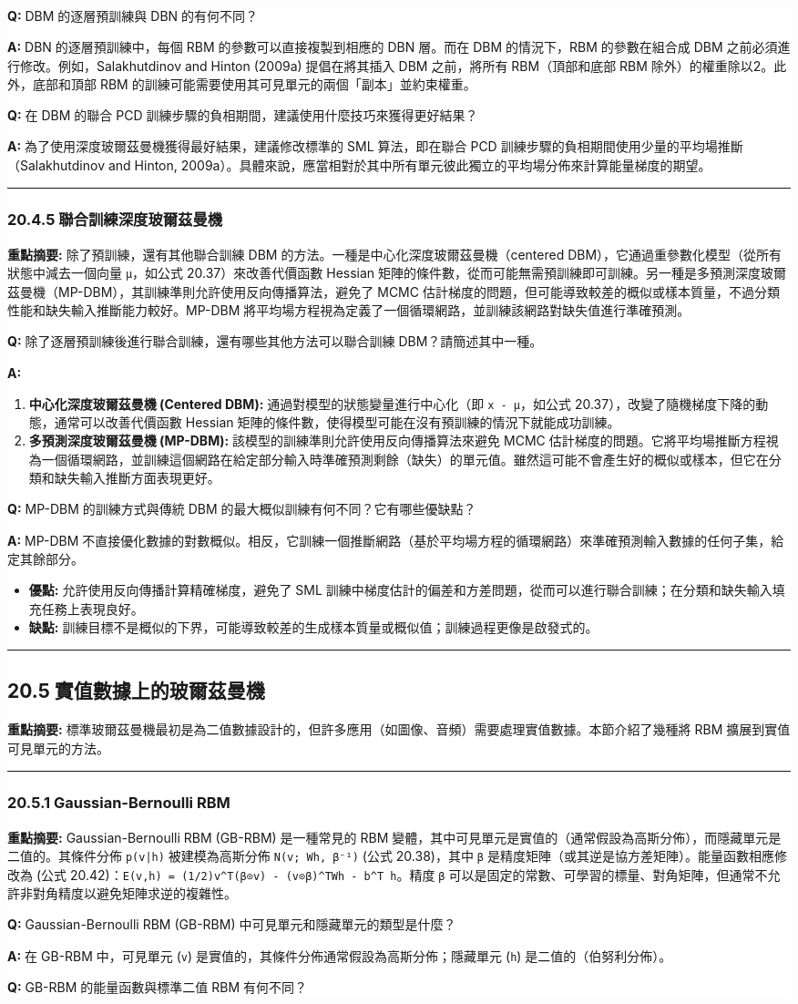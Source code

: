 **Q:** DBM 的逐層預訓練與 DBN 的有何不同？

**A:** DBN 的逐層預訓練中，每個 RBM 的參數可以直接複製到相應的 DBN 層。而在 DBM 的情況下，RBM 的參數在組合成 DBM 之前必須進行修改。例如，Salakhutdinov and Hinton (2009a) 提倡在將其插入 DBM 之前，將所有 RBM（頂部和底部 RBM 除外）的權重除以2。此外，底部和頂部 RBM 的訓練可能需要使用其可見單元的兩個「副本」並約束權重。

**Q:** 在 DBM 的聯合 PCD 訓練步驟的負相期間，建議使用什麼技巧來獲得更好結果？

**A:** 為了使用深度玻爾茲曼機獲得最好結果，建議修改標準的 SML 算法，即在聯合 PCD 訓練步驟的負相期間使用少量的平均場推斷（Salakhutdinov and Hinton, 2009a）。具體來說，應當相對於其中所有單元彼此獨立的平均場分佈來計算能量梯度的期望。

---

### 20.4.5 聯合訓練深度玻爾茲曼機

**重點摘要:**
除了預訓練，還有其他聯合訓練 DBM 的方法。一種是中心化深度玻爾茲曼機（centered DBM），它通過重參數化模型（從所有狀態中減去一個向量 `μ`，如公式 20.37）來改善代價函數 Hessian 矩陣的條件數，從而可能無需預訓練即可訓練。另一種是多預測深度玻爾茲曼機（MP-DBM），其訓練準則允許使用反向傳播算法，避免了 MCMC 估計梯度的問題，但可能導致較差的概似或樣本質量，不過分類性能和缺失輸入推斷能力較好。MP-DBM 將平均場方程視為定義了一個循環網路，並訓練該網路對缺失值進行準確預測。


**Q:** 除了逐層預訓練後進行聯合訓練，還有哪些其他方法可以聯合訓練 DBM？請簡述其中一種。

**A:**
1.  **中心化深度玻爾茲曼機 (Centered DBM):** 通過對模型的狀態變量進行中心化（即 `x - μ`，如公式 20.37），改變了隨機梯度下降的動態，通常可以改善代價函數 Hessian 矩陣的條件數，使得模型可能在沒有預訓練的情況下就能成功訓練。
2.  **多預測深度玻爾茲曼機 (MP-DBM):** 該模型的訓練準則允許使用反向傳播算法來避免 MCMC 估計梯度的問題。它將平均場推斷方程視為一個循環網路，並訓練這個網路在給定部分輸入時準確預測剩餘（缺失）的單元值。雖然這可能不會產生好的概似或樣本，但它在分類和缺失輸入推斷方面表現更好。

**Q:** MP-DBM 的訓練方式與傳統 DBM 的最大概似訓練有何不同？它有哪些優缺點？

**A:** MP-DBM 不直接優化數據的對數概似。相反，它訓練一個推斷網路（基於平均場方程的循環網路）來準確預測輸入數據的任何子集，給定其餘部分。
*   **優點:** 允許使用反向傳播計算精確梯度，避免了 SML 訓練中梯度估計的偏差和方差問題，從而可以進行聯合訓練；在分類和缺失輸入填充任務上表現良好。
*   **缺點:** 訓練目標不是概似的下界，可能導致較差的生成樣本質量或概似值；訓練過程更像是啟發式的。

---

## 20.5 實值數據上的玻爾茲曼機

**重點摘要:**
標準玻爾茲曼機最初是為二值數據設計的，但許多應用（如圖像、音頻）需要處理實值數據。本節介紹了幾種將 RBM 擴展到實值可見單元的方法。

---

### 20.5.1 Gaussian-Bernoulli RBM

**重點摘要:**
Gaussian-Bernoulli RBM (GB-RBM) 是一種常見的 RBM 變體，其中可見單元是實值的（通常假設為高斯分佈），而隱藏單元是二值的。其條件分佈 `p(v|h)` 被建模為高斯分佈 `N(v; Wh, β⁻¹)` (公式 20.38)，其中 `β` 是精度矩陣（或其逆是協方差矩陣）。能量函數相應修改為 (公式 20.42)：`E(v,h) = (1/2)v^T(β⊙v) - (v⊙β)^TWh - b^T h`。精度 `β` 可以是固定的常數、可學習的標量、對角矩陣，但通常不允許非對角精度以避免矩陣求逆的複雜性。


**Q:** Gaussian-Bernoulli RBM (GB-RBM) 中可見單元和隱藏單元的類型是什麼？

**A:** 在 GB-RBM 中，可見單元 (`v`) 是實值的，其條件分佈通常假設為高斯分佈；隱藏單元 (`h`) 是二值的（伯努利分佈）。

**Q:** GB-RBM 的能量函數與標準二值 RBM 有何不同？
